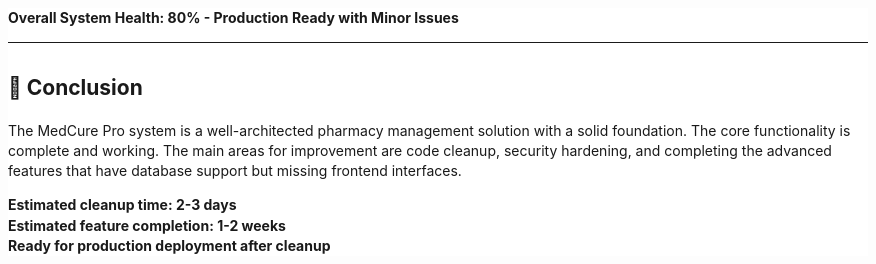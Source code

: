 **Overall System Health: 80% - Production Ready with Minor Issues**

---

## 🎯 Conclusion

The MedCure Pro system is a well-architected pharmacy management solution with a solid foundation. The core functionality is complete and working. The main areas for improvement are code cleanup, security hardening, and completing the advanced features that have database support but missing frontend interfaces.

**Estimated cleanup time: 2-3 days**  
**Estimated feature completion: 1-2 weeks**  
**Ready for production deployment after cleanup**
